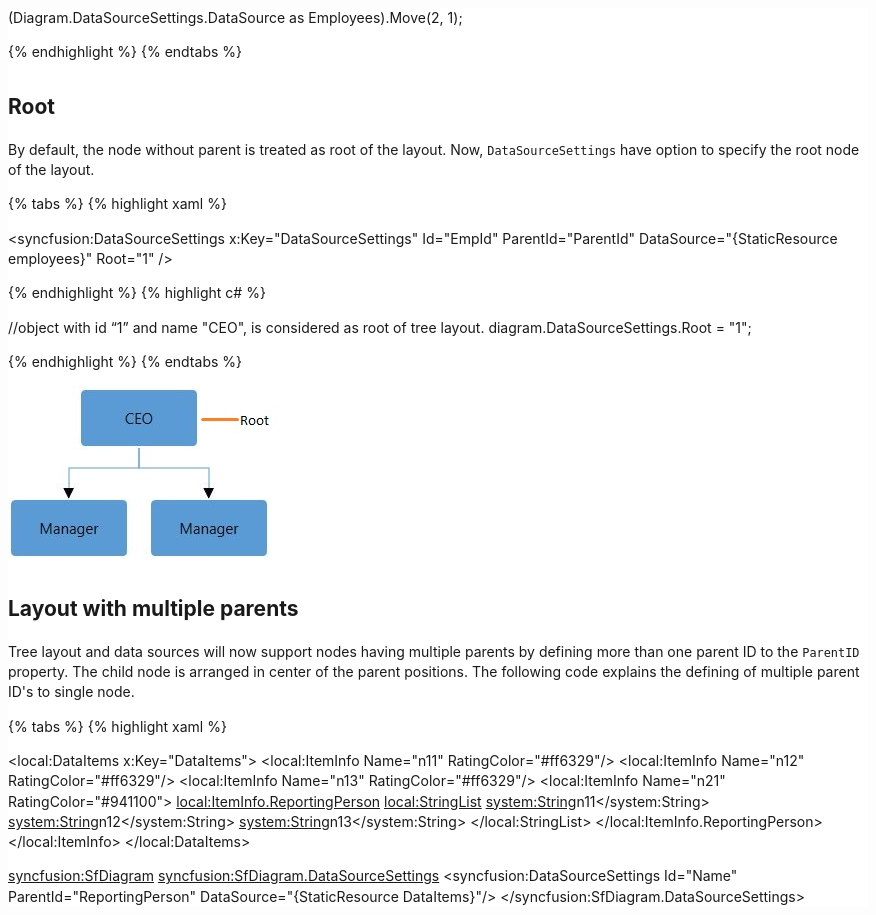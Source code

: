 (Diagram.DataSourceSettings.DataSource as Employees).Move(2, 1);

{% endhighlight %}
{% endtabs %}

## Root

By default, the node without parent is treated as root of the layout. Now, `DataSourceSettings` have option to specify the root node of the layout.

{% tabs %}
{% highlight xaml %}
 

<syncfusion:DataSourceSettings x:Key="DataSourceSettings" Id="EmpId" 
                               ParentId="ParentId" 
                               DataSource="{StaticResource employees}" 
                               Root="1" />

{% endhighlight %}
{% highlight c# %}

//object with id “1” and name "CEO", is considered as root of tree layout.
diagram.DataSourceSettings.Root = "1";

{% endhighlight %}
{% endtabs %}

![Root](DataSource_images/DataSource_img2.jpeg)

## Layout with multiple parents

Tree layout and data sources will now support nodes having multiple parents by defining more than one parent ID to the `ParentID` property. The child node is arranged in center of the parent positions. The following code explains the defining of multiple parent ID's to single node.

{% tabs %}
{% highlight xaml %}
 
<local:DataItems x:Key="DataItems">
    <local:ItemInfo Name="n11" RatingColor="#ff6329"/>
    <local:ItemInfo Name="n12" RatingColor="#ff6329"/>
    <local:ItemInfo Name="n13" RatingColor="#ff6329"/>
    <local:ItemInfo Name="n21" RatingColor="#941100">
        <local:ItemInfo.ReportingPerson>
            <local:StringList>
                <system:String>n11</system:String>
                <system:String>n12</system:String>
                <system:String>n13</system:String>
            </local:StringList>
        </local:ItemInfo.ReportingPerson>
    </local:ItemInfo>
</local:DataItems>

<syncfusion:SfDiagram>
    <syncfusion:SfDiagram.DataSourceSettings>
        <syncfusion:DataSourceSettings Id="Name" ParentId="ReportingPerson" 
                                       DataSource="{StaticResource DataItems}"/>
    </syncfusion:SfDiagram.DataSourceSettings>